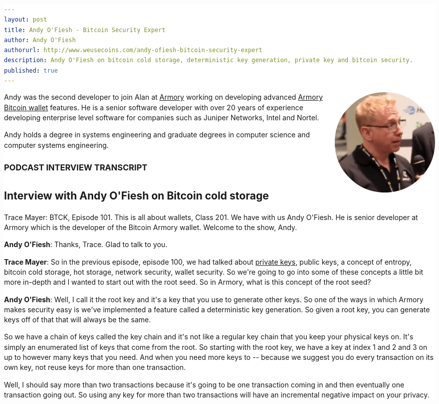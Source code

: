 ```yaml
---
layout: post
title: Andy O'Fiesh - Bitcoin Security Expert
author: Andy O'Fiesh
authorurl: http://www.weusecoins.com/andy-ofiesh-bitcoin-security-expert
description: Andy O'Fiesh on bitcoin cold storage, deterministic key generation, private key and bitcoin security.
published: true
---
```


<img src="/images/andy-ofiesh.png" alt="Andy Ofiesh" align="right">Andy was the second developer to join Alan at <a href="/armory/">Armory</a> working on developing advanced <a href="https://www.bitcoinarmory.com/">Armory Bitcoin wallet</a> features. He is a senior software developer with over 20 years of experience developing enterprise level software for companies such as Juniper Networks, Intel and Nortel.
<p>
<iframe width="700" height="394" src="https://www.youtube.com/embed/8EHwhe_mO8Y" frameborder="0" allowfullscreen></iframe>
<p>
Andy holds a degree in systems engineering and graduate degrees in computer science and computer systems engineering.
<p>

### PODCAST INTERVIEW TRANSCRIPT

<h2>Interview with Andy O'Fiesh on Bitcoin cold storage</h2>
Trace Mayer: BTCK, Episode 101. This is all about wallets, Class 201. We have with us Andy O'Fiesh. He is senior developer at Armory which is the developer of the Bitcoin Armory wallet. Welcome to the show, Andy.

<b>Andy O'Fiesh</b>: Thanks, Trace. Glad to talk to you.

<b>Trace Mayer</b>: So in the previous episode, episode 100, we had talked about <a href="/bitcoin-private-keys-entropy/">private keys</a>, public keys, a concept of entropy, bitcoin cold storage, hot storage, network security, wallet security. So we're going to go into some of these concepts a little bit more in-depth and I wanted to start out with the root seed. So in Armory, what is this concept of the root seed?

<b>Andy O'Fiesh</b>: Well, I call it the root key and it's a key that you use to generate other keys. So one of the ways in which Armory makes security easy is we've implemented a feature called a deterministic key generation. So given a root key, you can generate keys off of that that will always be the same.
<p>So we have a chain of keys called the key chain and it's not like a regular key chain that you keep your physical keys on. It's simply an enumerated list of keys that come from the root. So starting with the root key, we have a key at index 1 and 2 and 3 on up to however many keys that you need. And when you need more keys to -- because we suggest you do every transaction on its own key, not reuse keys for more than one transaction.
<p>Well, I should say more than two transactions because it's going to be one transaction coming in and then eventually one transaction going out. So using any key for more than two transactions will have an incremental negative impact on your privacy.
